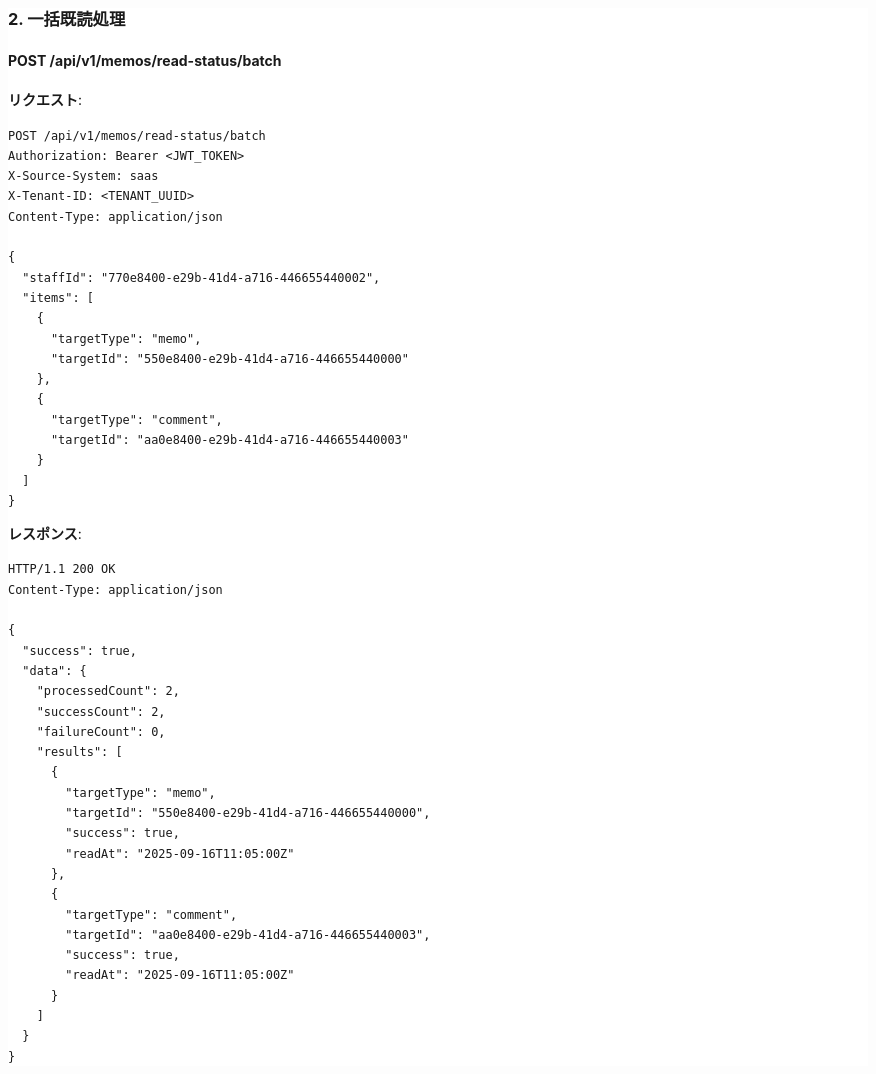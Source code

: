 
### 2. 一括既読処理

#### POST /api/v1/memos/read-status/batch

**リクエスト**:
```http
POST /api/v1/memos/read-status/batch
Authorization: Bearer <JWT_TOKEN>
X-Source-System: saas
X-Tenant-ID: <TENANT_UUID>
Content-Type: application/json

{
  "staffId": "770e8400-e29b-41d4-a716-446655440002",
  "items": [
    {
      "targetType": "memo",
      "targetId": "550e8400-e29b-41d4-a716-446655440000"
    },
    {
      "targetType": "comment",
      "targetId": "aa0e8400-e29b-41d4-a716-446655440003"
    }
  ]
}
```

**レスポンス**:
```http
HTTP/1.1 200 OK
Content-Type: application/json

{
  "success": true,
  "data": {
    "processedCount": 2,
    "successCount": 2,
    "failureCount": 0,
    "results": [
      {
        "targetType": "memo",
        "targetId": "550e8400-e29b-41d4-a716-446655440000",
        "success": true,
        "readAt": "2025-09-16T11:05:00Z"
      },
      {
        "targetType": "comment",
        "targetId": "aa0e8400-e29b-41d4-a716-446655440003",
        "success": true,
        "readAt": "2025-09-16T11:05:00Z"
      }
    ]
  }
}
```
